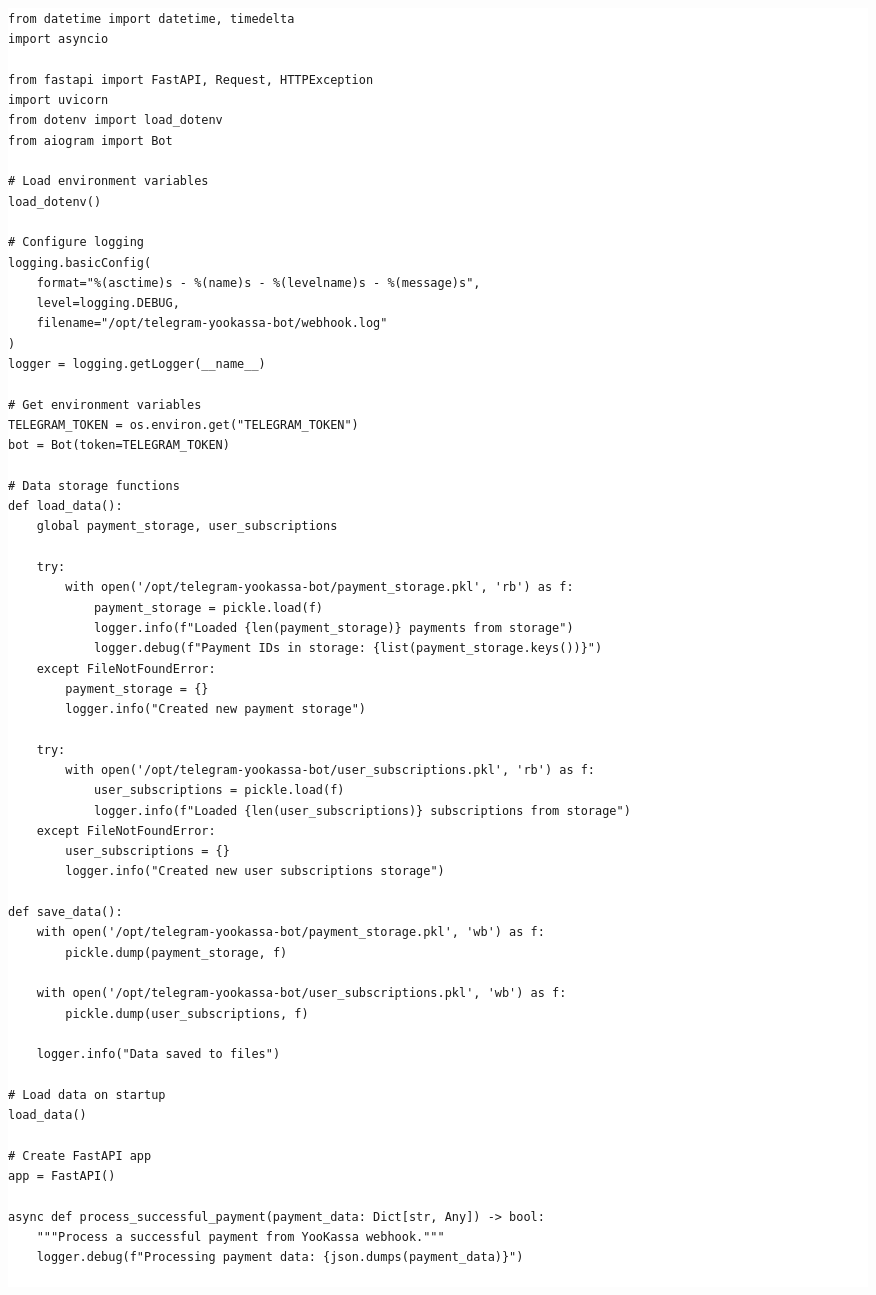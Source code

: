 ```
from datetime import datetime, timedelta
import asyncio

from fastapi import FastAPI, Request, HTTPException
import uvicorn
from dotenv import load_dotenv
from aiogram import Bot

# Load environment variables
load_dotenv()

# Configure logging
logging.basicConfig(
    format="%(asctime)s - %(name)s - %(levelname)s - %(message)s",
    level=logging.DEBUG,
    filename="/opt/telegram-yookassa-bot/webhook.log"
)
logger = logging.getLogger(__name__)

# Get environment variables
TELEGRAM_TOKEN = os.environ.get("TELEGRAM_TOKEN")
bot = Bot(token=TELEGRAM_TOKEN)

# Data storage functions
def load_data():
    global payment_storage, user_subscriptions
    
    try:
        with open('/opt/telegram-yookassa-bot/payment_storage.pkl', 'rb') as f:
            payment_storage = pickle.load(f)
            logger.info(f"Loaded {len(payment_storage)} payments from storage")
            logger.debug(f"Payment IDs in storage: {list(payment_storage.keys())}")
    except FileNotFoundError:
        payment_storage = {}
        logger.info("Created new payment storage")
    
    try:
        with open('/opt/telegram-yookassa-bot/user_subscriptions.pkl', 'rb') as f:
            user_subscriptions = pickle.load(f)
            logger.info(f"Loaded {len(user_subscriptions)} subscriptions from storage")
    except FileNotFoundError:
        user_subscriptions = {}
        logger.info("Created new user subscriptions storage")

def save_data():
    with open('/opt/telegram-yookassa-bot/payment_storage.pkl', 'wb') as f:
        pickle.dump(payment_storage, f)
    
    with open('/opt/telegram-yookassa-bot/user_subscriptions.pkl', 'wb') as f:
        pickle.dump(user_subscriptions, f)
    
    logger.info("Data saved to files")

# Load data on startup
load_data()

# Create FastAPI app
app = FastAPI()

async def process_successful_payment(payment_data: Dict[str, Any]) -> bool:
    """Process a successful payment from YooKassa webhook."""
    logger.debug(f"Processing payment data: {json.dumps(payment_data)}")
    
```